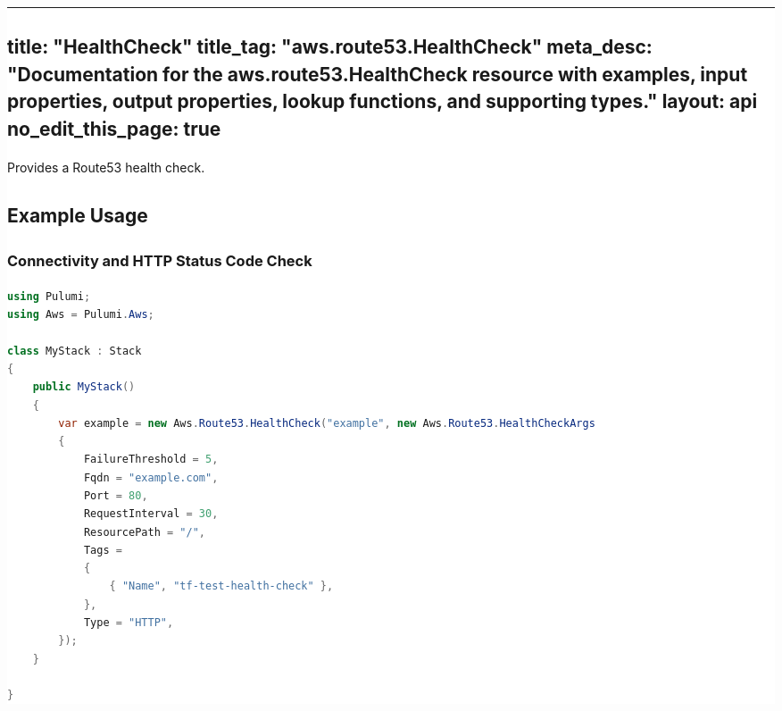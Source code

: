 
---
title: "HealthCheck"
title_tag: "aws.route53.HealthCheck"
meta_desc: "Documentation for the aws.route53.HealthCheck resource with examples, input properties, output properties, lookup functions, and supporting types."
layout: api
no_edit_this_page: true
---






Provides a Route53 health check.

<div><pulumi-examples>

## Example Usage

<div><pulumi-chooser type="language" options="typescript,python,go,csharp"></pulumi-chooser></div>


### Connectivity and HTTP Status Code Check


<div>
<pulumi-choosable type="language" values="csharp">

```csharp
using Pulumi;
using Aws = Pulumi.Aws;

class MyStack : Stack
{
    public MyStack()
    {
        var example = new Aws.Route53.HealthCheck("example", new Aws.Route53.HealthCheckArgs
        {
            FailureThreshold = 5,
            Fqdn = "example.com",
            Port = 80,
            RequestInterval = 30,
            ResourcePath = "/",
            Tags = 
            {
                { "Name", "tf-test-health-check" },
            },
            Type = "HTTP",
        });
    }

}
```
